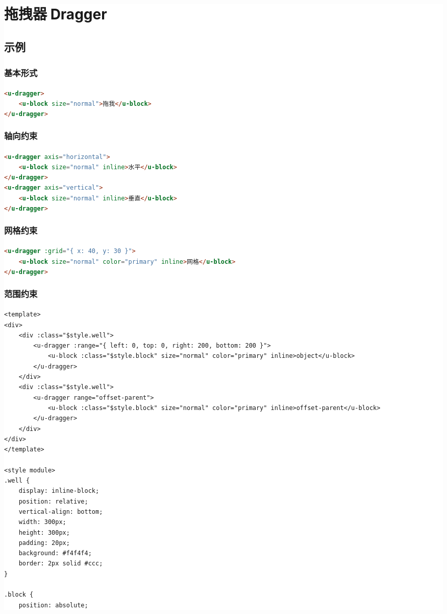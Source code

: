 # 拖拽器 Dragger

## 示例
### 基本形式

``` html
<u-dragger>
    <u-block size="normal">拖我</u-block>
</u-dragger>
```

### 轴向约束

``` html
<u-dragger axis="horizontal">
    <u-block size="normal" inline>水平</u-block>
</u-dragger>
<u-dragger axis="vertical">
    <u-block size="normal" inline>垂直</u-block>
</u-dragger>
```

### 网格约束

``` html
<u-dragger :grid="{ x: 40, y: 30 }">
    <u-block size="normal" color="primary" inline>网格</u-block>
</u-dragger>
```

### 范围约束

``` vue
<template>
<div>
    <div :class="$style.well">
        <u-dragger :range="{ left: 0, top: 0, right: 200, bottom: 200 }">
            <u-block :class="$style.block" size="normal" color="primary" inline>object</u-block>
        </u-dragger>
    </div>
    <div :class="$style.well">
        <u-dragger range="offset-parent">
            <u-block :class="$style.block" size="normal" color="primary" inline>offset-parent</u-block>
        </u-dragger>
    </div>
</div>
</template>

<style module>
.well {
    display: inline-block;
    position: relative;
    vertical-align: bottom;
    width: 300px;
    height: 300px;
    padding: 20px;
    background: #f4f4f4;
    border: 2px solid #ccc;
}

.block {
    position: absolute;
```